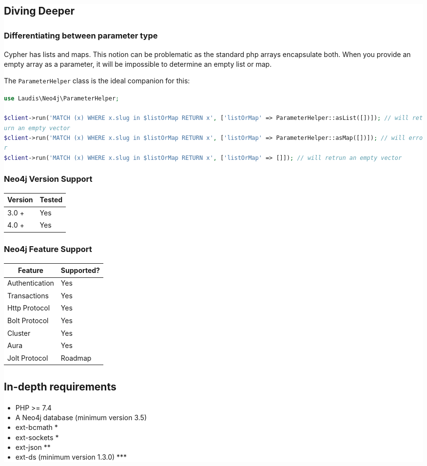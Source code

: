 ## Diving Deeper

### Differentiating between parameter type

Cypher has lists and maps. This notion can be problematic as the standard php arrays encapsulate both. When you provide an empty array as a parameter, it will be impossible to determine an empty list or map.

The `ParameterHelper` class is the ideal companion for this:

```php
use Laudis\Neo4j\ParameterHelper;

$client->run('MATCH (x) WHERE x.slug in $listOrMap RETURN x', ['listOrMap' => ParameterHelper::asList([])]); // will return an empty vector
$client->run('MATCH (x) WHERE x.slug in $listOrMap RETURN x', ['listOrMap' => ParameterHelper::asMap([])]); // will error
$client->run('MATCH (x) WHERE x.slug in $listOrMap RETURN x', ['listOrMap' => []]); // will retrun an empty vector
```


### Neo4j Version Support

| **Version** | **Tested**  |
|-------------|-------------|
| 3.0 +       |   Yes       |
| 4.0 +       |   Yes       |

### Neo4j Feature Support

| **Feature**          | **Supported?** |
|----------------------|----------------|
| Authentication       |  Yes           |
| Transactions         |  Yes           |
| Http Protocol        |  Yes           |
| Bolt Protocol        |  Yes           |
| Cluster              |  Yes           |
| Aura                 |  Yes           |
| Jolt Protocol        |  Roadmap       |

## In-depth requirements

* PHP >= 7.4
* A Neo4j database (minimum version 3.5)
* ext-bcmath *
* ext-sockets *
* ext-json **
* ext-ds (minimum version 1.3.0) ***
